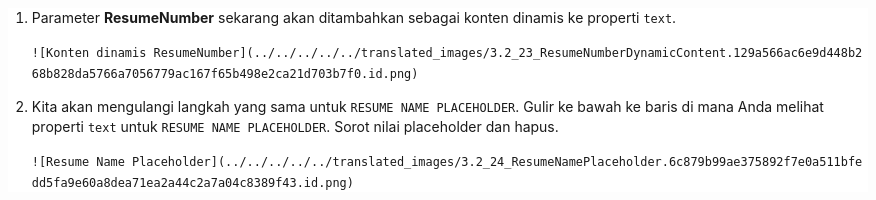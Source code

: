 1. Parameter **ResumeNumber** sekarang akan ditambahkan sebagai konten dinamis ke properti `text`.

       ![Konten dinamis ResumeNumber](../../../../../translated_images/3.2_23_ResumeNumberDynamicContent.129a566ac6e9d448b268b828da5766a7056779ac167f65b498e2ca21d703b7f0.id.png)

1. Kita akan mengulangi langkah yang sama untuk `RESUME NAME PLACEHOLDER`. Gulir ke bawah ke baris di mana Anda melihat properti `text` untuk `RESUME NAME PLACEHOLDER`. Sorot nilai placeholder dan hapus.

       ![Resume Name Placeholder](../../../../../translated_images/3.2_24_ResumeNamePlaceholder.6c879b99ae375892f7e0a511bfedd5fa9e60a8dea71ea2a44c2a7a04c8389f43.id.png)
